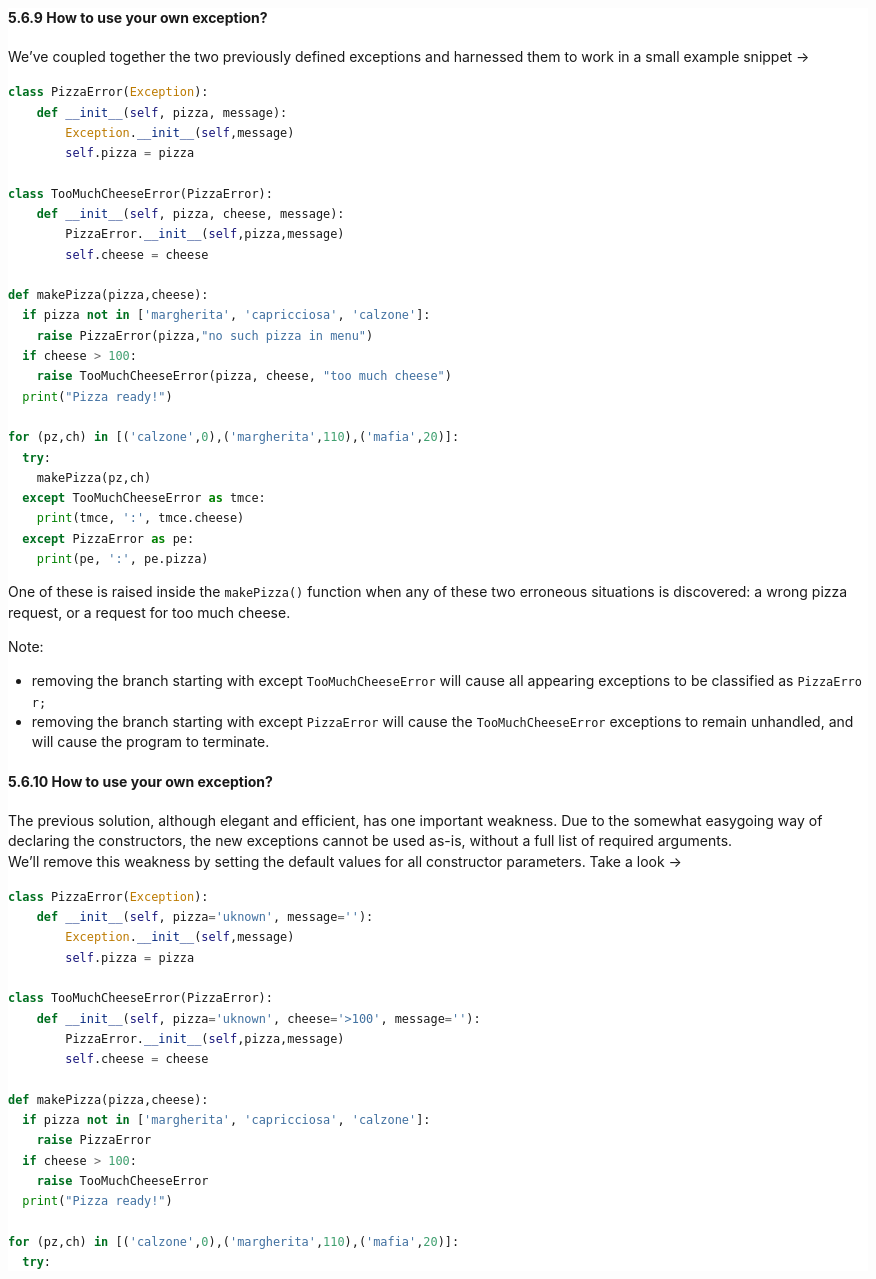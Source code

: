 #### 5.6.9 How to use your own exception?
We’ve coupled together the two previously defined exceptions and harnessed them to work in a small example snippet →
```py
class PizzaError(Exception):
    def __init__(self, pizza, message):
        Exception.__init__(self,message)
        self.pizza = pizza

class TooMuchCheeseError(PizzaError):
    def __init__(self, pizza, cheese, message):
        PizzaError.__init__(self,pizza,message)
        self.cheese = cheese

def makePizza(pizza,cheese):
  if pizza not in ['margherita', 'capricciosa', 'calzone']:
    raise PizzaError(pizza,"no such pizza in menu")
  if cheese > 100:
    raise TooMuchCheeseError(pizza, cheese, "too much cheese")
  print("Pizza ready!")

for (pz,ch) in [('calzone',0),('margherita',110),('mafia',20)]:
  try:
    makePizza(pz,ch)
  except TooMuchCheeseError as tmce:
    print(tmce, ':', tmce.cheese)
  except PizzaError as pe:
    print(pe, ':', pe.pizza)
```

One of these is raised inside the `makePizza()` function when any of these two erroneous situations is discovered: a wrong pizza request, or a request for too much cheese.

Note:
- removing the branch starting with except `TooMuchCheeseError` will cause all appearing exceptions to be classified as `PizzaError;`
- removing the branch starting with except `PizzaError` will cause the `TooMuchCheeseError` exceptions to remain unhandled, and will cause the program to terminate.

#### 5.6.10 How to use your own exception?
The previous solution, although elegant and efficient, has one important weakness. Due to the somewhat easygoing way of declaring the constructors, the new exceptions cannot be used as-is, without a full list of required arguments.\
We’ll remove this weakness by setting the default values for all constructor parameters. Take a look →
```py
class PizzaError(Exception):
    def __init__(self, pizza='uknown', message=''):
        Exception.__init__(self,message)
        self.pizza = pizza

class TooMuchCheeseError(PizzaError):
    def __init__(self, pizza='uknown', cheese='>100', message=''):
        PizzaError.__init__(self,pizza,message)
        self.cheese = cheese

def makePizza(pizza,cheese):
  if pizza not in ['margherita', 'capricciosa', 'calzone']:
    raise PizzaError
  if cheese > 100:
    raise TooMuchCheeseError
  print("Pizza ready!")

for (pz,ch) in [('calzone',0),('margherita',110),('mafia',20)]:
  try:
```